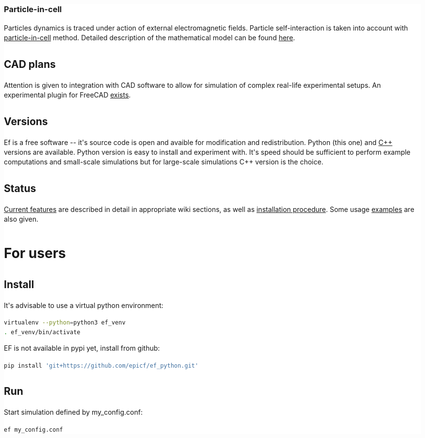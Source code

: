 ### Particle-in-cell

Particles dynamics is traced under action of external electromagnetic fields.
Particle self-interaction is taken into account with [particle-in-cell](https://github.com/epicf/ef/wiki/What-It-Is-and-How-It-Works#intuitive-introduction-to-particle-in-cell-method) method. Detailed description of the mathematical model can be found [here](https://github.com/epicf/ef/wiki/What-It-Is-and-How-It-Works#mathematical-model-description).

## CAD plans

Attention is given to integration with CAD software to allow for simulation of complex real-life experimental setups.
An experimental plugin for FreeCAD [exists](https://github.com/epicf/ef/wiki/Freecad-and-Paraview).

## Versions

Ef is a free software -- it's source code is open and avaible for
modification and redistribution.
Python (this one) and [C++](https://github.com/epicf/ef) versions are available.
Python version is easy to install and experiment with.
It's speed should be sufficient to perform example computations and small-scale
simulations but for large-scale simulations C++ version is the choice.

## Status

[Current features](https://github.com/epicf/ef/wiki/Current-Features-and-Development-Roadmap)
are described in detail in appropriate wiki sections,
as well as [installation procedure](https://github.com/epicf/ef/wiki/Installation).
Some usage [examples](https://github.com/epicf/ef/wiki/Examples) are also given.

# For users

## Install

It's advisable to use a virtual python environment:
```sh
virtualenv --python=python3 ef_venv
. ef_venv/bin/activate
```

EF is not available in pypi yet, install from github:
```sh
pip install 'git+https://github.com/epicf/ef_python.git'
```

## Run

Start simulation defined by my_config.conf:
```sh
ef my_config.conf
```
